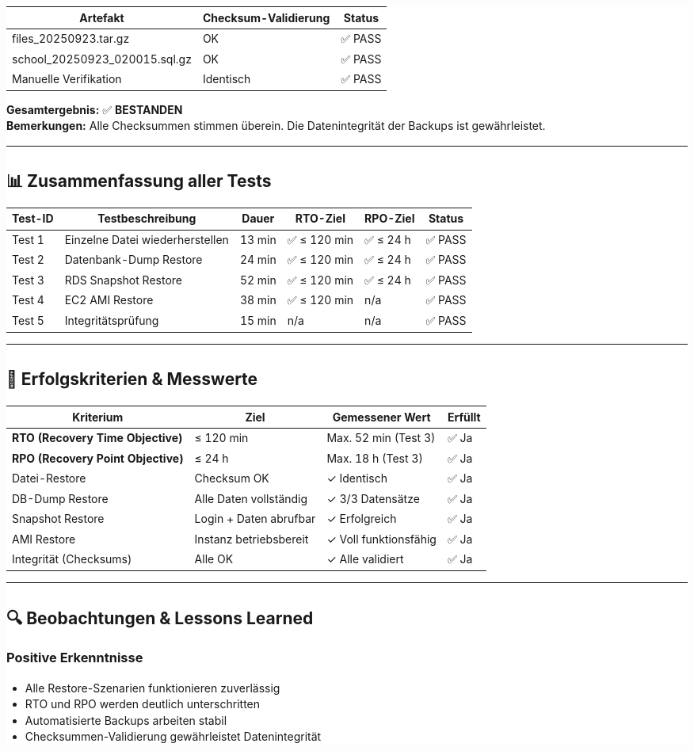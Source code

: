 | Artefakt | Checksum-Validierung | Status |
|----------|---------------------|--------|
| files_20250923.tar.gz | OK | ✅ PASS |
| school_20250923_020015.sql.gz | OK | ✅ PASS |
| Manuelle Verifikation | Identisch | ✅ PASS |

**Gesamtergebnis:** ✅ **BESTANDEN**  
**Bemerkungen:** Alle Checksummen stimmen überein. Die Datenintegrität der Backups ist gewährleistet.

---

## 📊 Zusammenfassung aller Tests

| Test-ID | Testbeschreibung | Dauer | RTO-Ziel | RPO-Ziel | Status |
|---------|------------------|-------|----------|----------|--------|
| Test 1 | Einzelne Datei wiederherstellen | 13 min | ✅ ≤ 120 min | ✅ ≤ 24 h | ✅ PASS |
| Test 2 | Datenbank-Dump Restore | 24 min | ✅ ≤ 120 min | ✅ ≤ 24 h | ✅ PASS |
| Test 3 | RDS Snapshot Restore | 52 min | ✅ ≤ 120 min | ✅ ≤ 24 h | ✅ PASS |
| Test 4 | EC2 AMI Restore | 38 min | ✅ ≤ 120 min | n/a | ✅ PASS |
| Test 5 | Integritätsprüfung | 15 min | n/a | n/a | ✅ PASS |

---

## 🎯 Erfolgskriterien & Messwerte

| Kriterium | Ziel | Gemessener Wert | Erfüllt |
|-----------|------|-----------------|---------|
| **RTO (Recovery Time Objective)** | ≤ 120 min | Max. 52 min (Test 3) | ✅ Ja |
| **RPO (Recovery Point Objective)** | ≤ 24 h | Max. 18 h (Test 3) | ✅ Ja |
| Datei-Restore | Checksum OK | ✓ Identisch | ✅ Ja |
| DB-Dump Restore | Alle Daten vollständig | ✓ 3/3 Datensätze | ✅ Ja |
| Snapshot Restore | Login + Daten abrufbar | ✓ Erfolgreich | ✅ Ja |
| AMI Restore | Instanz betriebsbereit | ✓ Voll funktionsfähig | ✅ Ja |
| Integrität (Checksums) | Alle OK | ✓ Alle validiert | ✅ Ja |

---

## 🔍 Beobachtungen & Lessons Learned

### Positive Erkenntnisse
- Alle Restore-Szenarien funktionieren zuverlässig
- RTO und RPO werden deutlich unterschritten
- Automatisierte Backups arbeiten stabil
- Checksummen-Validierung gewährleistet Datenintegrität
